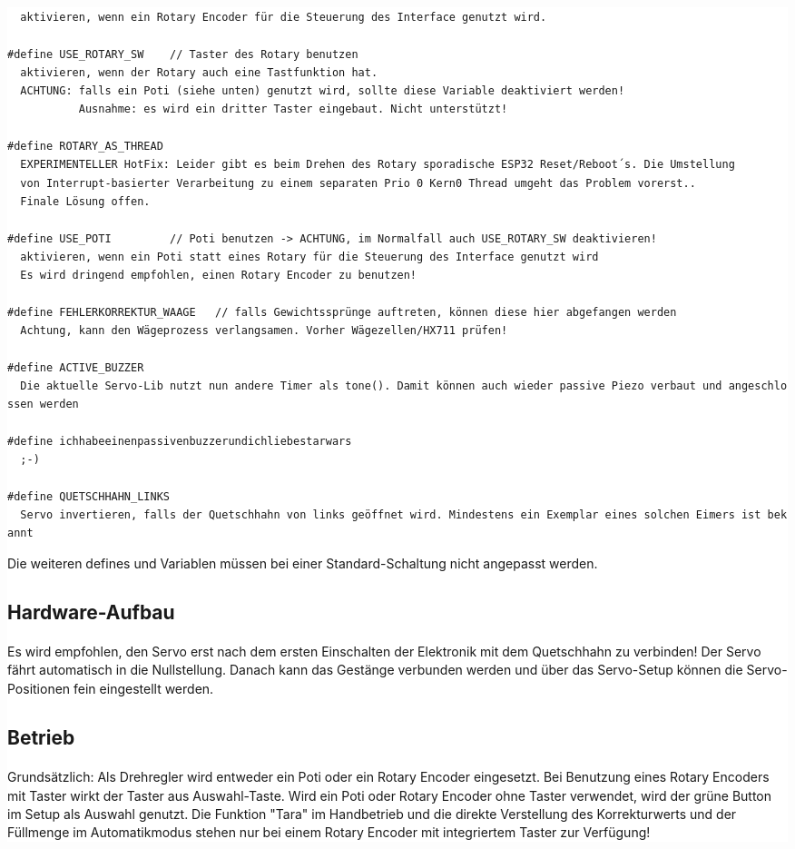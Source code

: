 ```
  aktivieren, wenn ein Rotary Encoder für die Steuerung des Interface genutzt wird.

#define USE_ROTARY_SW    // Taster des Rotary benutzen
  aktivieren, wenn der Rotary auch eine Tastfunktion hat.
  ACHTUNG: falls ein Poti (siehe unten) genutzt wird, sollte diese Variable deaktiviert werden!
           Ausnahme: es wird ein dritter Taster eingebaut. Nicht unterstützt!

#define ROTARY_AS_THREAD       
  EXPERIMENTELLER HotFix: Leider gibt es beim Drehen des Rotary sporadische ESP32 Reset/Reboot´s. Die Umstellung
  von Interrupt-basierter Verarbeitung zu einem separaten Prio 0 Kern0 Thread umgeht das Problem vorerst..
  Finale Lösung offen.  

#define USE_POTI         // Poti benutzen -> ACHTUNG, im Normalfall auch USE_ROTARY_SW deaktivieren!
  aktivieren, wenn ein Poti statt eines Rotary für die Steuerung des Interface genutzt wird
  Es wird dringend empfohlen, einen Rotary Encoder zu benutzen!

#define FEHLERKORREKTUR_WAAGE   // falls Gewichtssprünge auftreten, können diese hier abgefangen werden
  Achtung, kann den Wägeprozess verlangsamen. Vorher Wägezellen/HX711 prüfen!

#define ACTIVE_BUZZER     
  Die aktuelle Servo-Lib nutzt nun andere Timer als tone(). Damit können auch wieder passive Piezo verbaut und angeschlossen werden

#define ichhabeeinenpassivenbuzzerundichliebestarwars
  ;-)  

#define QUETSCHHAHN_LINKS
  Servo invertieren, falls der Quetschhahn von links geöffnet wird. Mindestens ein Exemplar eines solchen Eimers ist bekannt
```
Die weiteren defines und Variablen müssen bei einer Standard-Schaltung nicht angepasst werden.


## Hardware-Aufbau

Es wird empfohlen, den Servo erst nach dem ersten Einschalten der Elektronik mit dem Quetschhahn zu verbinden!
Der Servo fährt automatisch in die Nullstellung. Danach kann das Gestänge verbunden werden und über das Servo-Setup
können die Servo-Positionen fein eingestellt werden.
 

## Betrieb

Grundsätzlich: Als Drehregler wird entweder ein Poti oder ein Rotary Encoder eingesetzt.
Bei Benutzung eines Rotary Encoders mit Taster wirkt der Taster aus Auswahl-Taste.
Wird ein Poti oder Rotary Encoder ohne Taster verwendet, wird der grüne Button im Setup als Auswahl
genutzt. Die Funktion "Tara" im Handbetrieb und die direkte Verstellung des Korrekturwerts und
der Füllmenge im Automatikmodus stehen nur bei einem Rotary Encoder mit integriertem Taster zur Verfügung!
